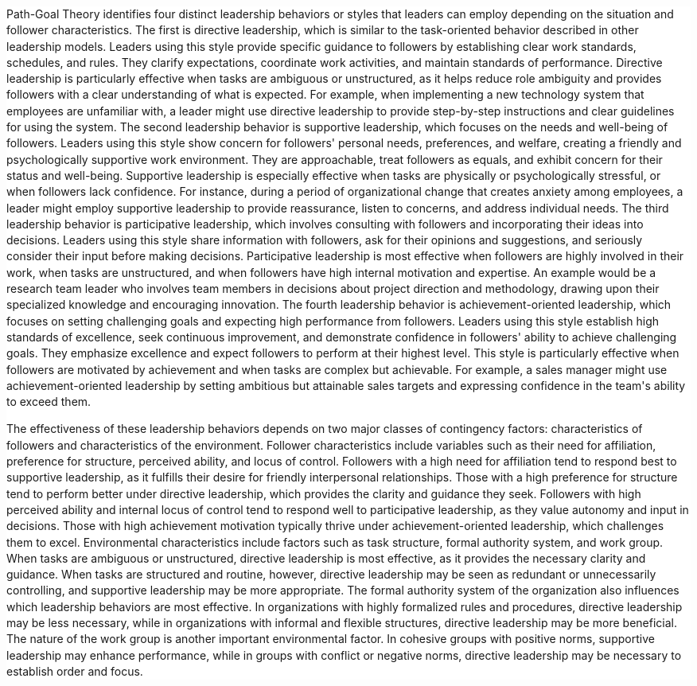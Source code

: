 Path-Goal Theory identifies four distinct leadership behaviors or styles that leaders can employ depending on the situation and follower characteristics. The first is directive leadership, which is similar to the task-oriented behavior described in other leadership models. Leaders using this style provide specific guidance to followers by establishing clear work standards, schedules, and rules. They clarify expectations, coordinate work activities, and maintain standards of performance. Directive leadership is particularly effective when tasks are ambiguous or unstructured, as it helps reduce role ambiguity and provides followers with a clear understanding of what is expected. For example, when implementing a new technology system that employees are unfamiliar with, a leader might use directive leadership to provide step-by-step instructions and clear guidelines for using the system. The second leadership behavior is supportive leadership, which focuses on the needs and well-being of followers. Leaders using this style show concern for followers' personal needs, preferences, and welfare, creating a friendly and psychologically supportive work environment. They are approachable, treat followers as equals, and exhibit concern for their status and well-being. Supportive leadership is especially effective when tasks are physically or psychologically stressful, or when followers lack confidence. For instance, during a period of organizational change that creates anxiety among employees, a leader might employ supportive leadership to provide reassurance, listen to concerns, and address individual needs. The third leadership behavior is participative leadership, which involves consulting with followers and incorporating their ideas into decisions. Leaders using this style share information with followers, ask for their opinions and suggestions, and seriously consider their input before making decisions. Participative leadership is most effective when followers are highly involved in their work, when tasks are unstructured, and when followers have high internal motivation and expertise. An example would be a research team leader who involves team members in decisions about project direction and methodology, drawing upon their specialized knowledge and encouraging innovation. The fourth leadership behavior is achievement-oriented leadership, which focuses on setting challenging goals and expecting high performance from followers. Leaders using this style establish high standards of excellence, seek continuous improvement, and demonstrate confidence in followers' ability to achieve challenging goals. They emphasize excellence and expect followers to perform at their highest level. This style is particularly effective when followers are motivated by achievement and when tasks are complex but achievable. For example, a sales manager might use achievement-oriented leadership by setting ambitious but attainable sales targets and expressing confidence in the team's ability to exceed them.

The effectiveness of these leadership behaviors depends on two major classes of contingency factors: characteristics of followers and characteristics of the environment. Follower characteristics include variables such as their need for affiliation, preference for structure, perceived ability, and locus of control. Followers with a high need for affiliation tend to respond best to supportive leadership, as it fulfills their desire for friendly interpersonal relationships. Those with a high preference for structure tend to perform better under directive leadership, which provides the clarity and guidance they seek. Followers with high perceived ability and internal locus of control tend to respond well to participative leadership, as they value autonomy and input in decisions. Those with high achievement motivation typically thrive under achievement-oriented leadership, which challenges them to excel. Environmental characteristics include factors such as task structure, formal authority system, and work group. When tasks are ambiguous or unstructured, directive leadership is most effective, as it provides the necessary clarity and guidance. When tasks are structured and routine, however, directive leadership may be seen as redundant or unnecessarily controlling, and supportive leadership may be more appropriate. The formal authority system of the organization also influences which leadership behaviors are most effective. In organizations with highly formalized rules and procedures, directive leadership may be less necessary, while in organizations with informal and flexible structures, directive leadership may be more beneficial. The nature of the work group is another important environmental factor. In cohesive groups with positive norms, supportive leadership may enhance performance, while in groups with conflict or negative norms, directive leadership may be necessary to establish order and focus.
